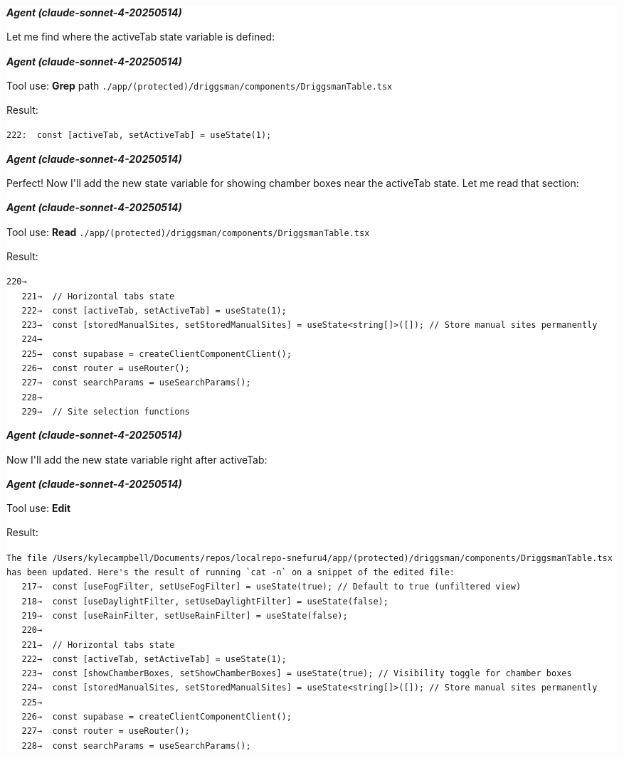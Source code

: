 _**Agent (claude-sonnet-4-20250514)**_

Let me find where the activeTab state variable is defined:

_**Agent (claude-sonnet-4-20250514)**_

Tool use: **Grep** path `./app/(protected)/driggsman/components/DriggsmanTable.tsx`

Result:

```
222:  const [activeTab, setActiveTab] = useState(1);
```

_**Agent (claude-sonnet-4-20250514)**_

Perfect! Now I'll add the new state variable for showing chamber boxes near the activeTab state. Let me read that section:

_**Agent (claude-sonnet-4-20250514)**_

Tool use: **Read** `./app/(protected)/driggsman/components/DriggsmanTable.tsx`

Result:

```
220→  
   221→  // Horizontal tabs state
   222→  const [activeTab, setActiveTab] = useState(1);
   223→  const [storedManualSites, setStoredManualSites] = useState<string[]>([]); // Store manual sites permanently
   224→  
   225→  const supabase = createClientComponentClient();
   226→  const router = useRouter();
   227→  const searchParams = useSearchParams();
   228→
   229→  // Site selection functions
```

_**Agent (claude-sonnet-4-20250514)**_

Now I'll add the new state variable right after activeTab:

_**Agent (claude-sonnet-4-20250514)**_

Tool use: **Edit**

Result:

```
The file /Users/kylecampbell/Documents/repos/localrepo-snefuru4/app/(protected)/driggsman/components/DriggsmanTable.tsx has been updated. Here's the result of running `cat -n` on a snippet of the edited file:
   217→  const [useFogFilter, setUseFogFilter] = useState(true); // Default to true (unfiltered view)
   218→  const [useDaylightFilter, setUseDaylightFilter] = useState(false);
   219→  const [useRainFilter, setUseRainFilter] = useState(false);
   220→  
   221→  // Horizontal tabs state
   222→  const [activeTab, setActiveTab] = useState(1);
   223→  const [showChamberBoxes, setShowChamberBoxes] = useState(true); // Visibility toggle for chamber boxes
   224→  const [storedManualSites, setStoredManualSites] = useState<string[]>([]); // Store manual sites permanently
   225→  
   226→  const supabase = createClientComponentClient();
   227→  const router = useRouter();
   228→  const searchParams = useSearchParams();
```
